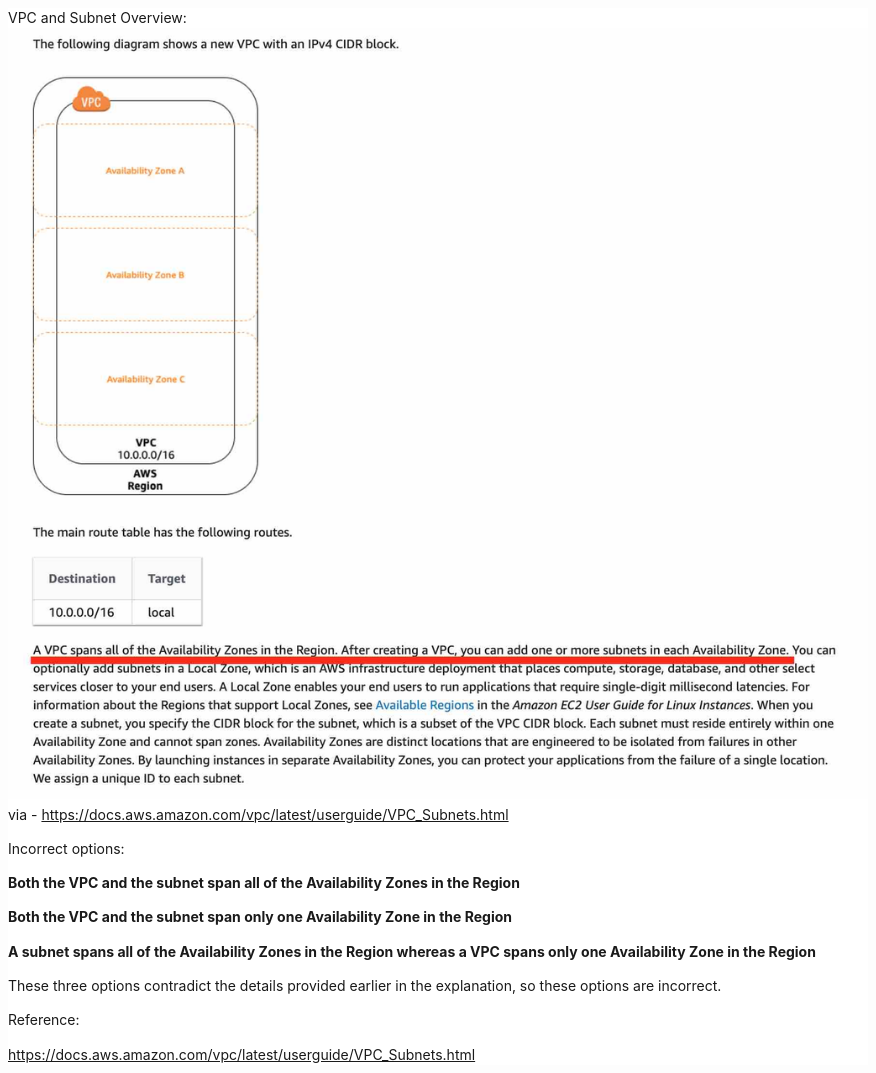 <p>VPC and Subnet Overview: <img src="https://github.com/robertoplatz/aws_certified_practitioner_exam/blob/main/questions/exam02/images/pt2-q49-i1.jpg?raw=true"> via - <a href="https://docs.aws.amazon.com/vpc/latest/userguide/VPC_Subnets.html">https://docs.aws.amazon.com/vpc/latest/userguide/VPC_Subnets.html</a></p>
 <p>Incorrect options:</p>
 <p><strong>Both the VPC and the subnet span all of the Availability Zones in the Region</strong></p>
 <p><strong>Both the VPC and the subnet span only one Availability Zone in the Region</strong></p>
 <p><strong>A subnet spans all of the Availability Zones in the Region whereas a VPC spans only one Availability Zone in the Region</strong></p>
 <p>These three options contradict the details provided earlier in the explanation, so these options are incorrect.</p>
 <p>Reference:</p>
 <p><a href="https://docs.aws.amazon.com/vpc/latest/userguide/VPC_Subnets.html">https://docs.aws.amazon.com/vpc/latest/userguide/VPC_Subnets.html</a></p>
</div>
